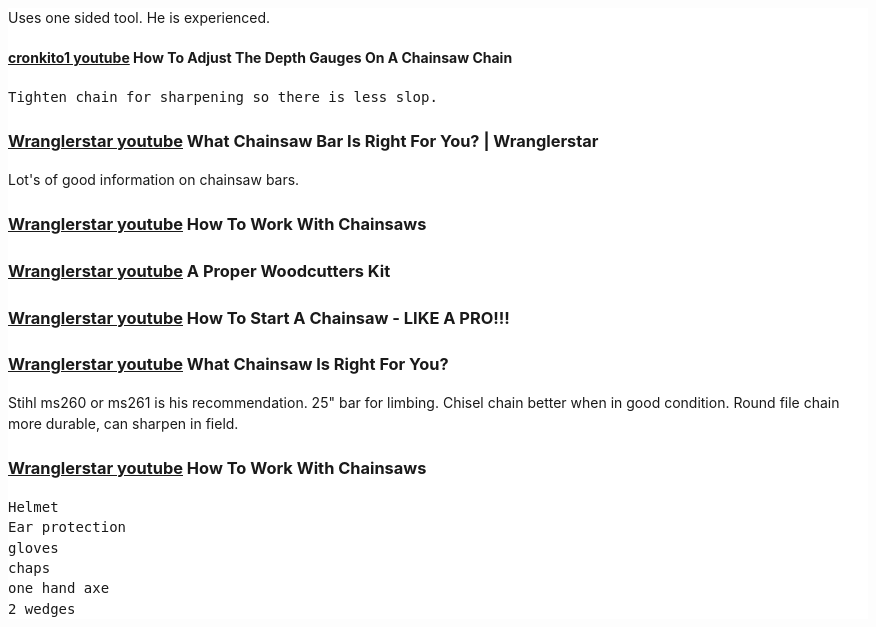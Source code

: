 Uses one sided tool. He is experienced.

<h4>
  <a href="https://www.youtube.com/watch?v=yZStc5es-cA" target="_blank">cronkito1 youtube</a>
  How To Adjust The Depth Gauges On A Chainsaw Chain
</h4>

<pre>
Tighten chain for sharpening so there is less slop.
</pre>

<h3>
  <a href="https://www.youtube.com/watch?v=GAiVf0PAWDs" target="_blank">Wranglerstar youtube</a>
  What Chainsaw Bar Is Right For You? | Wranglerstar
</h3>

Lot's of good information on chainsaw bars.

<h3>
  <a href="https://www.youtube.com/watch?v=5DJMt7QrXZg" target="_blank">Wranglerstar youtube</a>
  How To Work With Chainsaws
</h3>

<h3>
  <a href="https://www.youtube.com/watch?v=CPSRgp2JaVE" target="_blank">Wranglerstar youtube</a>
  A Proper Woodcutters Kit
</h3>

<h3>
  <a href="https://www.youtube.com/watch?v=DYEBhlkSYlU" target="_blank">Wranglerstar youtube</a>
  How To Start A Chainsaw - LIKE A PRO!!!
</h3>

<h3>
  <a href="https://www.youtube.com/watch?v=OjET6mLhCfQ&t=77s" target="_blank">Wranglerstar youtube</a>
  What Chainsaw Is Right For You?
</h3>

Stihl ms260 or ms261 is his recommendation.
25" bar for limbing.
Chisel chain better when in good condition.
Round file chain more durable, can sharpen in field.

<h3>
  <a href="https://www.youtube.com/watch?v=5DJMt7QrXZg" target="_blank">Wranglerstar youtube</a>
  How To Work With Chainsaws
</h3>

<pre>
Helmet
Ear protection
gloves
chaps
one hand axe
2 wedges
</pre>
